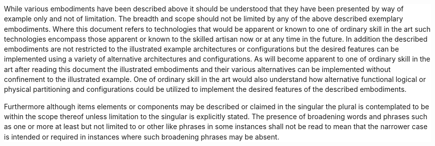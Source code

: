While various embodiments have been described above it should be understood that they have been presented by way of example only and not of limitation. The breadth and scope should not be limited by any of the above described exemplary embodiments. Where this document refers to technologies that would be apparent or known to one of ordinary skill in the art such technologies encompass those apparent or known to the skilled artisan now or at any time in the future. In addition the described embodiments are not restricted to the illustrated example architectures or configurations but the desired features can be implemented using a variety of alternative architectures and configurations. As will become apparent to one of ordinary skill in the art after reading this document the illustrated embodiments and their various alternatives can be implemented without confinement to the illustrated example. One of ordinary skill in the art would also understand how alternative functional logical or physical partitioning and configurations could be utilized to implement the desired features of the described embodiments.

Furthermore although items elements or components may be described or claimed in the singular the plural is contemplated to be within the scope thereof unless limitation to the singular is explicitly stated. The presence of broadening words and phrases such as one or more at least but not limited to or other like phrases in some instances shall not be read to mean that the narrower case is intended or required in instances where such broadening phrases may be absent.

